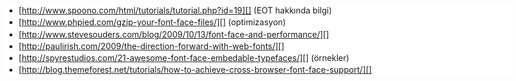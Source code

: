 -   [http://www.spoono.com/html/tutorials/tutorial.php?id=19][] (EOT
    hakkında bilgi)  
-   [http://www.phpied.com/gzip-your-font-face-files/][] (optimizasyon)
-   [http://www.stevesouders.com/blog/2009/10/13/font-face-and-performance/][]
-   [http://paulirish.com/2009/the-direction-forward-with-web-fonts/][]
-   [http://spyrestudios.com/21-awesome-font-face-embedable-typefaces/][]
    (örnekler)  
-   [http://blog.themeforest.net/tutorials/how-to-achieve-cross-browser-font-face-support/][]

</p>

  [CSS ve Tipografi]: http://www.fatihhayrioglu.com/css-ve-tipografi/
    "CSS ve Tipografi"
  [sIFR]: http://www.fatihhayrioglu.com/metin-yerine-resimflash-ekleme-teknikleri-image-replacement/
    "sIFR"
  [Cufón]: http://www.yakuter.com/cufon-bir-sifr-alternatifi-hakkinda-her-sey/
    "Cufón"
  [fontface\_destek\_tablosu]: http://www.fatihhayrioglu.com/wp-content/fontface_destek_tablosu.gif
    "fontface_destek_tablosu"
  [Vikipedia]: http://en.wikipedia.org/wiki/Web_typography "Vikipedia"
  [Batik]: http://xmlgraphics.apache.org/batik/tools/font-converter.html
    "Batik"
  [fontsquirrel.com]: http://www.fontsquirrel.com/fontface/generator
  [http://www.fontsquirrel.com/fontface/generator]: http://www.fontsquirrel.com/fontface/generator
    "http://www.fontsquirrel.com/fontface/generator"
  [http://www.kirsle.net/wizards/ttf2eot.cgi]: http://www.kirsle.net/wizards/ttf2eot.cgi
    "http://www.kirsle.net/wizards/ttf2eot.cgi"
  [http://onlinefontconverter.com/]: http://onlinefontconverter.com/
    "http://onlinefontconverter.com/"
  [http://ttf2eot.sebastiankippe.com/]: http://ttf2eot.sebastiankippe.com/
    "http://ttf2eot.sebastiankippe.com/"
  [http://xmlgraphics.apache.org/batik/tools/font-converter.html]: http://xmlgraphics.apache.org/batik/tools/font-converter.html
    "http://xmlgraphics.apache.org/batik/tools/font-converter.html"
  [Paul Irish]: http://paulirish.com/2009/bulletproof-font-face-implementation-syntax/
    "Paul Irish"
  [Hasan Yalçın'ın sitesinden]: http://www.hasanyalcin.com/turkce-fontlar/
    "Hasan Yalçın'ın sitesinden"
  [http://fontface.codeandmore.com/]: http://fontface.codeandmore.com/
  [1]: http://onlinefontconverter.com/
  [http://www.font2web.com/]: http://www.font2web.com/
  [tıklayınız.]: /dokumanlar/font_face/ornek.html
  [2]: http://www.phpied.com/gzip-your-font-face-files/ "tıklayınız."
  [Font türkçeleştirme]: http://www.google.com.tr/search?hl=tr&client=opera&rls=en&hs=wGu&q=font+T%C3%BCrk%C3%A7ele%C5%9Ftirme&btnG=Ara&meta=&aq=f&oq=
    "Font türkçeleştirme"
  [Tarayıcı kullanım oranlarını]: http://gs.statcounter.com/#browser_version-TR-monthly-200910-200910-bar
    "Tarayıcı kullanım oranlarını"
  [http://www.useragentman.com/blog/2009/09/20/font-face-in-depth/]: http://www.useragentman.com/blog/2009/09/20/font-face-in-depth/
    "http://www.useragentman.com/blog/2009/09/20/font-face-in-depth/"
  [http://nickcowie.com/2008/font-face/]: http://nickcowie.com/2008/font-face/
    "http://nickcowie.com/2008/font-face/"
  [http://www.w3.org/TR/css3-webfonts/\#font-descriptions]: http://www.w3.org/TR/css3-webfonts/#font-descriptions
    "http://www.w3.org/TR/css3-webfonts/#font-descriptions"
  [http://paulirish.com/2009/bulletproof-font-face-implementation-syntax/]:
    http://paulirish.com/2009/bulletproof-font-face-implementation-syntax/
    "http://paulirish.com/2009/bulletproof-font-face-implementation-syntax/"
  [http://www.kadirgunay.com/font-face-kullanimi-ve-kolayliklari.html]: http://www.kadirgunay.com/font-face-kullanimi-ve-kolayliklari.html
    "http://www.kadirgunay.com/font-face-kullanimi-ve-kolayliklari.html"
  [http://hacks.mozilla.org/2009/06/beautiful-fonts-with-font-face/]: http://hacks.mozilla.org/2009/06/beautiful-fonts-with-font-face/
    "http://hacks.mozilla.org/2009/06/beautiful-fonts-with-font-face/"
  [http://randsco.com/index.php/2009/07/04/p680]: http://randsco.com/index.php/2009/07/04/p680
    "http://randsco.com/index.php/2009/07/04/p680"
  [http://craigmod.com/journal/font-face/]: http://craigmod.com/journal/font-face/
    "http://craigmod.com/journal/font-face/"
  [http://nimbupani.com/blog/font-in-your-face.html]: http://nimbupani.com/blog/font-in-your-face.html
    "http://nimbupani.com/blog/font-in-your-face.html"
  [http://opentype.info/blog/2009/07/29/why-webfont-services-are-the-future-of-fonts-on-the-web/]:
    http://opentype.info/blog/2009/07/29/why-webfont-services-are-the-future-of-fonts-on-the-web/
    "http://opentype.info/blog/2009/07/29/why-webfont-services-are-the-future-of-fonts-on-the-web/"
  [http://www.zeldman.com/2009/08/17/web-fonts-and-standards/]: http://www.zeldman.com/2009/08/17/web-fonts-and-standards/
    "http://www.zeldman.com/2009/08/17/web-fonts-and-standards/"
  [http://blog.themeforest.net/tutorials/css-font-face-and-15-free-fonts-you-can-use-today/]:
    http://blog.themeforest.net/tutorials/css-font-face-and-15-free-fonts-you-can-use-today/
    "http://blog.themeforest.net/tutorials/css-font-face-and-15-free-fonts-you-can-use-today/"
  [http://www.stevesouders.com/blog/2009/10/13/font-face-and-performance/]:
    http://www.stevesouders.com/blog/2009/10/13/font-face-and-performance/
    "http://www.stevesouders.com/blog/2009/10/13/font-face-and-performance/"
  [http://snook.ca/archives/html\_and\_css/becoming-a-font-embedding-master]:
    http://snook.ca/archives/html_and_css/becoming-a-font-embedding-master
    "http://snook.ca/archives/html_and_css/becoming-a-font-embedding-master"
  [http://randsco.com/index.php/2009/09/04/better\_font\_face\_syntax]: http://randsco.com/index.php/2009/09/04/better_font_face_syntax
    "http://randsco.com/index.php/2009/09/04/better_font_face_syntax"
  [http://hacks.mozilla.org/2009/10/font-control-for-designers/]: http://hacks.mozilla.org/2009/10/font-control-for-designers/
    "http://hacks.mozilla.org/2009/10/font-control-for-designers/"
  [http://www.font-face.com/]: http://www.font-face.com/
    "http://www.font-face.com/"

  [http://www.alistapart.com/articles/cssatten]: http://www.alistapart.com/articles/cssatten
  [http://reference.sitepoint.com/css/at-fontface]: http://reference.sitepoint.com/css/at-fontface
  [http://opentype.info/demo/webfontdemo.html]: http://opentype.info/demo/webfontdemo.html
  [http://devfiles.myopera.com/articles/593/webfonts.html]: http://devfiles.myopera.com/articles/593/webfonts.html
  [http://www.hipertipo.org/stuff/webfonts/ModularSerif.html]: http://www.hipertipo.org/stuff/webfonts/ModularSerif.html
  [http://www.typotheque.com/webfonts/sample]: http://www.typotheque.com/webfonts/sample
  [http://nimbupani.com/blog/about-fonts-in-svg.html]: http://nimbupani.com/blog/about-fonts-in-svg.html
  [http://www.spoono.com/html/tutorials/tutorial.php?id=19]: http://www.spoono.com/html/tutorials/tutorial.php?id=19
  [http://www.phpied.com/gzip-your-font-face-files/]: http://www.phpied.com/gzip-your-font-face-files/
  [http://paulirish.com/2009/the-direction-forward-with-web-fonts/]: http://paulirish.com/2009/the-direction-forward-with-web-fonts/
  [http://spyrestudios.com/21-awesome-font-face-embedable-typefaces/]: http://spyrestudios.com/21-awesome-font-face-embedable-typefaces/